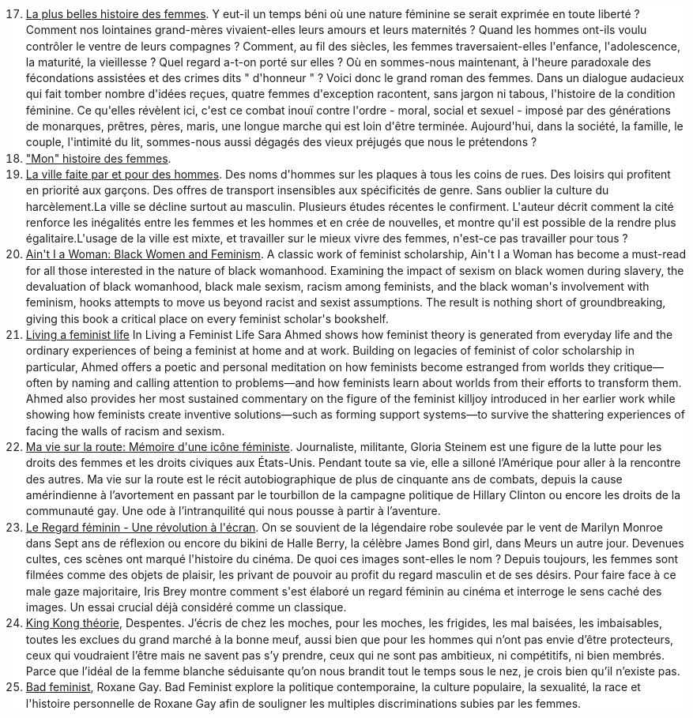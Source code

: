 17. [La plus belles histoire des femmes](https://amzn.to/2FCznQ2). Y eut-il un temps béni où une nature féminine se serait exprimée en toute liberté ? Comment nos lointaines grand-mères vivaient-elles leurs amours et leurs maternités ? Quand les hommes ont-ils voulu contrôler le ventre de leurs compagnes ? Comment, au fil des siècles, les femmes traversaient-elles l'enfance, l'adolescence, la maturité, la vieillesse ? Quel regard a-t-on porté sur elles ? Où en sommes-nous maintenant, à l'heure paradoxale des fécondations assistées et des crimes dits " d'honneur " ?
Voici donc le grand roman des femmes. Dans un dialogue audacieux qui fait tomber nombre d'idées reçues, quatre femmes d'exception racontent, sans jargon ni tabous, l'histoire de la condition féminine. Ce qu'elles révèlent ici, c'est ce combat inouï contre l'ordre - moral, social et sexuel - imposé par des générations de monarques, prêtres, pères, maris, une longue marche qui est loin d'être terminée. Aujourd'hui, dans la société, la famille, le couple, l'intimité du lit, sommes-nous aussi dégagés des vieux préjugés que nous le prétendons ? 
18. ["Mon" histoire des femmes](https://amzn.to/3ki83FX). 
20. [La ville faite par et pour des hommes](https://amzn.to/2XUZonb). Des noms d'hommes sur les plaques à tous les coins de rues. Des loisirs qui profitent en priorité aux garçons. Des offres de transport insensibles aux spécificités de genre. Sans oublier la culture du harcèlement.La ville se décline surtout au masculin. Plusieurs études récentes le confirment. L'auteur décrit comment la cité renforce les inégalités entre les femmes et les hommes et en crée de nouvelles, et montre qu'il est possible de la rendre plus égalitaire.L'usage de la ville est mixte, et travailler sur le mieux vivre des femmes, n'est-ce pas travailler pour tous ?
21. [Ain't I a Woman: Black Women and Feminism](https://amzn.to/3sEsh22). A classic work of feminist scholarship, Ain't I a Woman has become a must-read for all those interested in the nature of black womanhood. Examining the impact of sexism on black women during slavery, the devaluation of black womanhood, black male sexism, racism among feminists, and the black woman's involvement with feminism, hooks attempts to move us beyond racist and sexist assumptions. The result is nothing short of groundbreaking, giving this book a critical place on every feminist scholar's bookshelf.
22. [Living a feminist life](https://www.amazon.com/Living-Feminist-Life-Sara-Ahmed/dp/0822363194/ref=sr_1_1?__mk_fr_FR=ÅMÅŽÕÑ&crid=3K4NONDE71I6H&dchild=1&keywords=living+a+feminist+life&qid=1629757061&sprefix=living+a+feminist+%2Caps%2C143&sr=8-1) In Living a Feminist Life Sara Ahmed shows how feminist theory is generated from everyday life and the ordinary experiences of being a feminist at home and at work. Building on legacies of feminist of color scholarship in particular, Ahmed offers a poetic and personal meditation on how feminists become estranged from worlds they critique—often by naming and calling attention to problems—and how feminists learn about worlds from their efforts to transform them. Ahmed also provides her most sustained commentary on the figure of the feminist killjoy introduced in her earlier work while showing how feminists create inventive solutions—such as forming support systems—to survive the shattering experiences of facing the walls of racism and sexism.
23. [Ma vie sur la route: Mémoire d'une icône féministe](https://amzn.to/3zcLzOB). Journaliste, militante, Gloria Steinem est une figure de la lutte pour les droits des femmes et les droits civiques aux États-Unis. Pendant toute sa vie, elle a silloné l’Amérique pour aller à la rencontre des autres. Ma vie sur la route est le récit autobiographique de plus de cinquante ans de combats, depuis la cause amérindienne à l’avortement en passant par le tourbillon de la campagne politique de Hillary Clinton ou encore les droits de la communauté gay. Une ode à l’intranquilité qui nous pousse à partir à l’aventure.
24. [Le Regard féminin - Une révolution à l'écran](https://amzn.to/3kp2Az0). On se souvient de la légendaire robe soulevée par le vent de Marilyn Monroe dans Sept ans de réflexion ou encore du bikini de Halle Berry, la célèbre James Bond girl, dans Meurs un autre jour. Devenues cultes, ces scènes ont marqué l'histoire du cinéma. De quoi ces images sont-elles le nom ? Depuis toujours, les femmes sont filmées comme des objets de plaisir, les privant de pouvoir au profit du regard masculin et de ses désirs. Pour faire face à ce male gaze majoritaire, Iris Brey montre comment s'est élaboré un regard féminin au cinéma et interroge le sens caché des images. Un essai crucial déjà considéré comme un classique.
25. [King Kong théorie](https://amzn.to/3gmG60f), Despentes. J’écris de chez les moches, pour les moches, les frigides, les mal baisées, les imbaisables, toutes les exclues du grand marché à la bonne meuf, aussi bien que pour les hommes qui n’ont pas envie d’être protecteurs, ceux qui voudraient l’être mais ne savent pas s’y prendre, ceux qui ne sont pas ambitieux, ni compétitifs, ni bien membrés.
Parce que l’idéal de la femme blanche séduisante qu’on nous brandit tout le temps sous le nez, je crois bien qu’il n’existe pas.
26. [Bad feminist](https://amzn.to/3zhCNyM), Roxane Gay. Bad Feminist explore la politique contemporaine, la culture populaire, la sexualité, la race et l'histoire personnelle de Roxane Gay afin de souligner les multiples discriminations subies par les femmes.